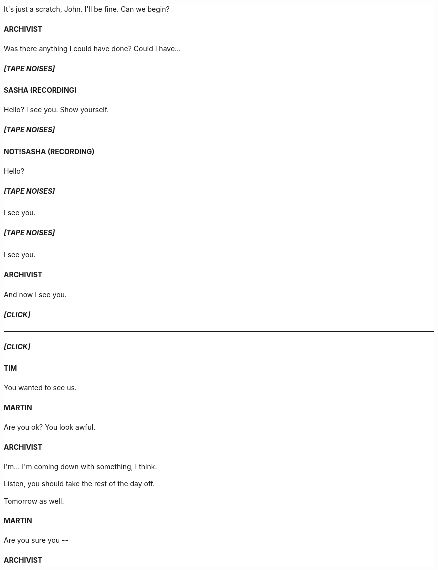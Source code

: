 It's just a scratch, John. I'll be fine. Can we begin?

#### ARCHIVIST

Was there anything I could have done? Could I have...

##### [TAPE NOISES]

#### SASHA (RECORDING)

Hello? I see you. Show yourself.

##### [TAPE NOISES]

#### NOT!SASHA (RECORDING)

Hello?

##### [TAPE NOISES]

I see you.

##### [TAPE NOISES]

I see you.

#### ARCHIVIST

And now I see you.

##### [CLICK]


------


##### [CLICK]

#### TIM

You wanted to see us.

#### MARTIN

Are you ok? You look awful.

#### ARCHIVIST

I'm... I'm coming down with something, I think.

Listen, you should take the rest of the day off.

Tomorrow as well.

#### MARTIN

Are you sure you --

#### ARCHIVIST
